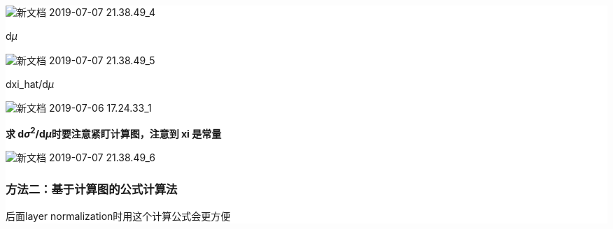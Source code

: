 ![新文档 2019-07-07 21.38.49_4](http://ww4.sinaimg.cn/large/006tNc79ly1g4rmomwr6aj31g40go402.jpg)

d$\mu$

![新文档 2019-07-07 21.38.49_5](http://ww3.sinaimg.cn/large/006tNc79ly1g4rmw8rfigj31r40m8juh.jpg)

dxi_hat/d$\mu$

![新文档 2019-07-06 17.24.33_1](http://ww3.sinaimg.cn/large/006tNc79ly1g4rmxmds9hj30u012j42r.jpg)

**求 d$\sigma^2$/d$\mu$时要注意紧盯计算图，注意到 xi 是常量**

![新文档 2019-07-07 21.38.49_6](http://ww3.sinaimg.cn/large/006tNc79ly1g4rn2f59rzj31wg0o00vu.jpg)

### 方法二：基于计算图的公式计算法

后面layer normalization时用这个计算公式会更方便

